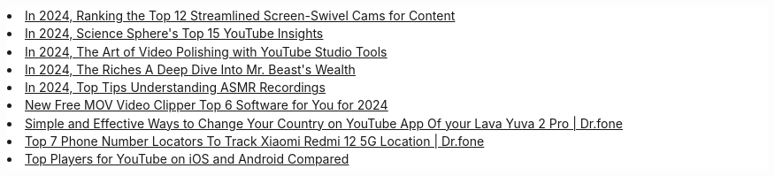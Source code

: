 <li><a href="https://youtube-zero.techidaily.com/24-ranking-the-top-12-streamlined-screen-swivel-cams-for-content/"><u>In 2024, Ranking the Top 12 Streamlined Screen-Swivel Cams for Content</u></a></li>
<li><a href="https://youtube-zero.techidaily.com/24-science-spheres-top-15-youtube-insights/"><u>In 2024, Science Sphere's Top 15 YouTube Insights</u></a></li>
<li><a href="https://youtube-zero.techidaily.com/24-the-art-of-video-polishing-with-youtube-studio-tools/"><u>In 2024, The Art of Video Polishing with YouTube Studio Tools</u></a></li>
<li><a href="https://youtube-zero.techidaily.com/24-the-riches-a-deep-dive-into-mr-beasts-wealth/"><u>In 2024, The Riches  A Deep Dive Into Mr. Beast's Wealth</u></a></li>
<li><a href="https://youtube-zero.techidaily.com/24-top-tips-understanding-asmr-recordings/"><u>In 2024, Top Tips  Understanding ASMR Recordings</u></a></li>
<li><a href="https://video-content-creator.techidaily.com/new-free-mov-video-clipper-top-6-software-for-you-for-2024/"><u>New Free MOV Video Clipper Top 6 Software for You for 2024</u></a></li>
<li><a href="https://location-social.techidaily.com/simple-and-effective-ways-to-change-your-country-on-youtube-app-of-your-lava-yuva-2-pro-drfone-by-drfone-virtual-android/"><u>Simple and Effective Ways to Change Your Country on YouTube App Of your Lava Yuva 2 Pro | Dr.fone</u></a></li>
<li><a href="https://android-location-track.techidaily.com/top-7-phone-number-locators-to-track-xiaomi-redmi-12-5g-location-drfone-by-drfone-virtual-android/"><u>Top 7 Phone Number Locators To Track Xiaomi Redmi 12 5G Location | Dr.fone</u></a></li>
<li><a href="https://youtube-zero.techidaily.com/layers-for-youtube-on-ios-and-android-compared/"><u>Top Players for YouTube on iOS and Android Compared</u></a></li>
</ul></div>
